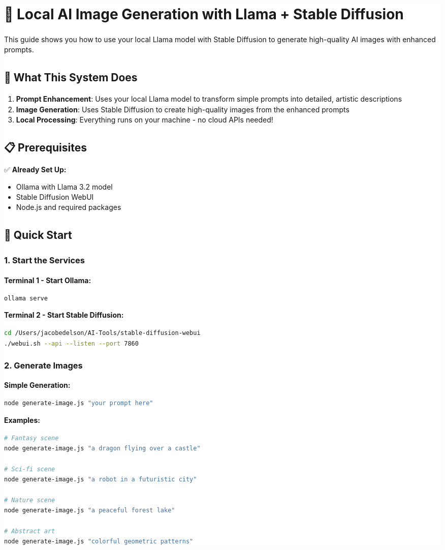 # 🎨 Local AI Image Generation with Llama + Stable Diffusion

This guide shows you how to use your local Llama model with Stable Diffusion to generate high-quality AI images with enhanced prompts.

## 🚀 What This System Does

1. **Prompt Enhancement**: Uses your local Llama model to transform simple prompts into detailed, artistic descriptions
2. **Image Generation**: Uses Stable Diffusion to create high-quality images from the enhanced prompts
3. **Local Processing**: Everything runs on your machine - no cloud APIs needed!

## 📋 Prerequisites

✅ **Already Set Up:**
- Ollama with Llama 3.2 model
- Stable Diffusion WebUI
- Node.js and required packages

## 🎯 Quick Start

### 1. Start the Services

**Terminal 1 - Start Ollama:**
```bash
ollama serve
```

**Terminal 2 - Start Stable Diffusion:**
```bash
cd /Users/jacobedelson/AI-Tools/stable-diffusion-webui
./webui.sh --api --listen --port 7860
```

### 2. Generate Images

**Simple Generation:**
```bash
node generate-image.js "your prompt here"
```

**Examples:**
```bash
# Fantasy scene
node generate-image.js "a dragon flying over a castle"

# Sci-fi scene  
node generate-image.js "a robot in a futuristic city"

# Nature scene
node generate-image.js "a peaceful forest lake"

# Abstract art
node generate-image.js "colorful geometric patterns"
```
